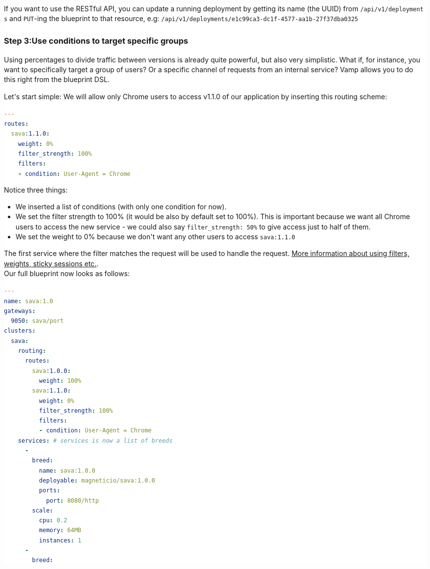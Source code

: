 If you want to use the RESTful API, you can update a running deployment by getting its name (the UUID) from `/api/v1/deployments` and `PUT`-ing the blueprint to that resource, e.g: `/api/v1/deployments/e1c99ca3-dc1f-4577-aa1b-27f37dba0325`

### Step 3:Use conditions to target specific groups

Using percentages to divide traffic between versions is already quite powerful, but also very simplistic.
What if, for instance, you want to specifically target a group of users? Or a specific channel of requests
from an internal service? Vamp allows you to do this right from the blueprint DSL.

Let's start simple: We will allow only Chrome users to access v1.1.0 of our application by inserting this routing scheme:

```yaml
---
routes:
  sava:1.1.0:
    weight: 0%
    filter_strength: 100%
    filters:
    - condition: User-Agent = Chrome
```

Notice three things:

* We inserted a list of conditions (with only one condition for now).
* We set the filter strength to 100% (it would be also by default set to 100%). This is important because we want all Chrome users to access the new service - we could also say `filter_strength: 50%` to give access just to half of them.
* We set the weight to 0% because we don't want any other users to access `sava:1.1.0`

The first service where the filter matches the request will be used to handle the request. 
[More information about using filters, weights, sticky sessions etc.](/documentation/using-vamp/routings-and-filters/).  
Our full blueprint now looks as follows:

```yaml
---
name: sava:1.0
gateways:
  9050: sava/port
clusters:
  sava:
    routing:
      routes:
        sava:1.0.0:
          weight: 100%
        sava:1.1.0:
          weight: 0%
          filter_strength: 100%
          filters:
          - condition: User-Agent = Chrome
    services: # services is now a list of breeds
      -
        breed:
          name: sava:1.0.0
          deployable: magneticio/sava:1.0.0
          ports:
            port: 8080/http
        scale:
          cpu: 0.2
          memory: 64MB
          instances: 1
      -
        breed:
```